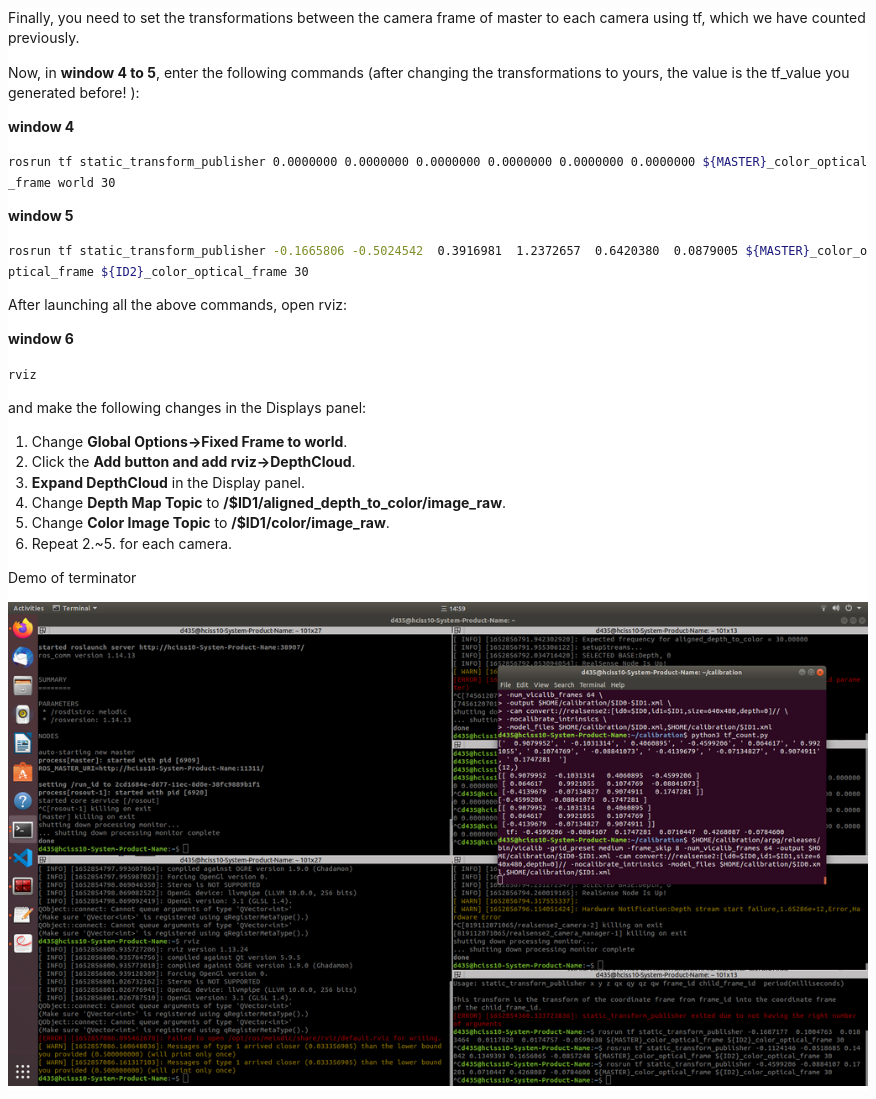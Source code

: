 Finally, you need to set the transformations between the camera frame of master to each camera using tf, which we have counted previously.

Now, in **window 4 to 5**, enter the following commands (after changing the transformations to yours, the value is the tf_value you generated before! ):

**window 4**

```bash
rosrun tf static_transform_publisher 0.0000000 0.0000000 0.0000000 0.0000000 0.0000000 0.0000000 ${MASTER}_color_optical_frame world 30
```

**window 5**

```bash
rosrun tf static_transform_publisher -0.1665806 -0.5024542  0.3916981  1.2372657  0.6420380  0.0879005 ${MASTER}_color_optical_frame ${ID2}_color_optical_frame 30
```

After launching all the above commands, open rviz:

**window 6**

```bash
rviz
```

and make the following changes in the Displays panel:

1. Change **Global Options→Fixed Frame to world**.
2. Click the **Add button and add rviz→DepthCloud**.
3. **Expand DepthCloud** in the Display panel.
4. Change **Depth Map Topic** to **/$ID1/aligned_depth_to_color/image_raw**.
5. Change **Color Image Topic** to **/$ID1/color/image_raw**.
6. Repeat 2.~5. for each camera.

Demo of terminator

![Screenshot from 2022-05-18 14-59-06.png](README%209c78b8c1139c417594791348cd608b2a/Screenshot_from_2022-05-18_14-59-06.png)
